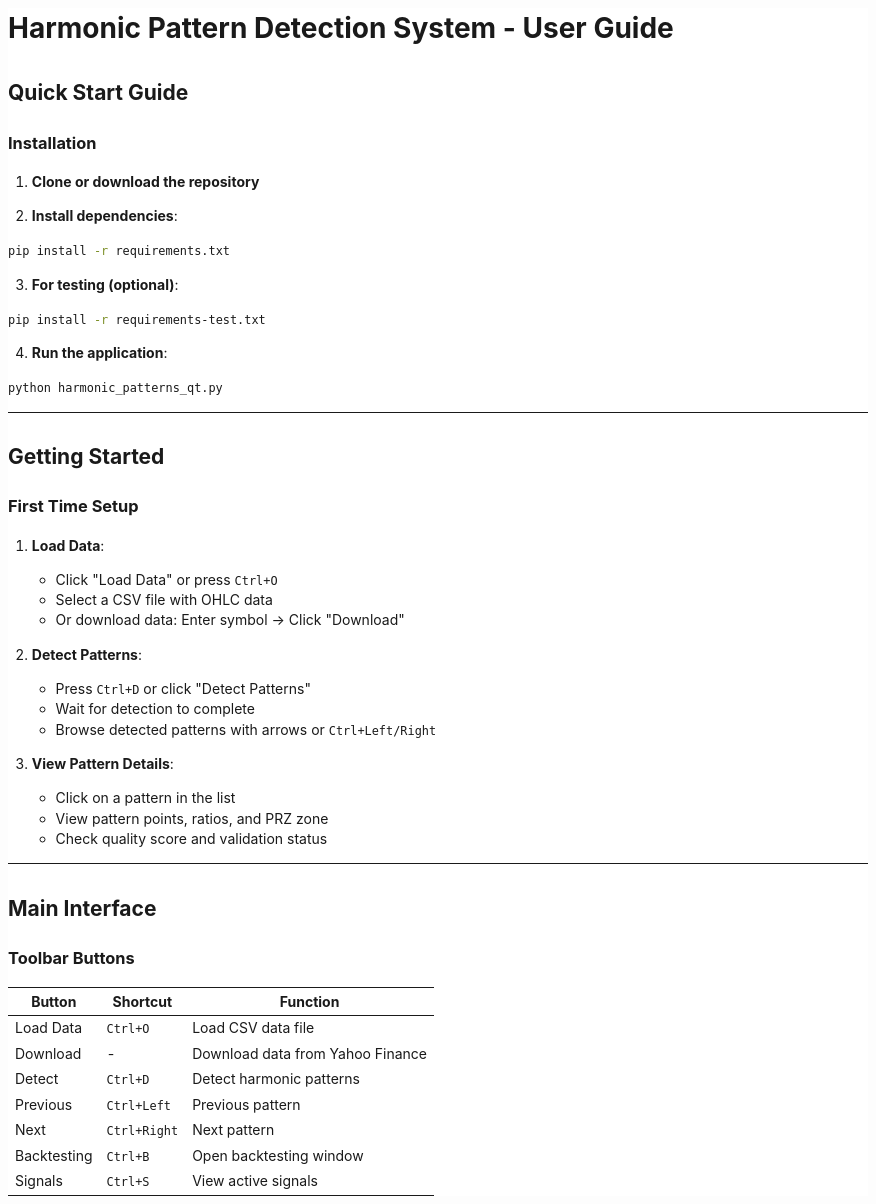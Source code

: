 # Harmonic Pattern Detection System - User Guide

## Quick Start Guide

### Installation

1. **Clone or download the repository**

2. **Install dependencies**:
```bash
pip install -r requirements.txt
```

3. **For testing (optional)**:
```bash
pip install -r requirements-test.txt
```

4. **Run the application**:
```bash
python harmonic_patterns_qt.py
```

---

## Getting Started

### First Time Setup

1. **Load Data**:
   - Click "Load Data" or press `Ctrl+O`
   - Select a CSV file with OHLC data
   - Or download data: Enter symbol → Click "Download"

2. **Detect Patterns**:
   - Press `Ctrl+D` or click "Detect Patterns"
   - Wait for detection to complete
   - Browse detected patterns with arrows or `Ctrl+Left/Right`

3. **View Pattern Details**:
   - Click on a pattern in the list
   - View pattern points, ratios, and PRZ zone
   - Check quality score and validation status

---

## Main Interface

### Toolbar Buttons

| Button | Shortcut | Function |
|--------|----------|----------|
| Load Data | `Ctrl+O` | Load CSV data file |
| Download | - | Download data from Yahoo Finance |
| Detect | `Ctrl+D` | Detect harmonic patterns |
| Previous | `Ctrl+Left` | Previous pattern |
| Next | `Ctrl+Right` | Next pattern |
| Backtesting | `Ctrl+B` | Open backtesting window |
| Signals | `Ctrl+S` | View active signals |